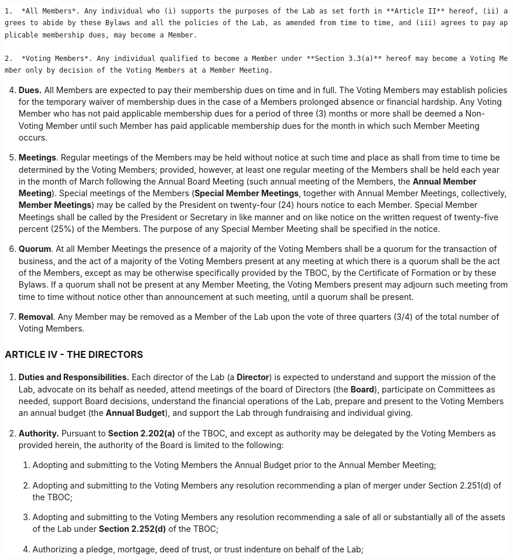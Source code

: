     1.  *All Members*. Any individual who (i) supports the purposes of the Lab as set forth in **Article II** hereof, (ii) agrees to abide by these Bylaws and all the policies of the Lab, as amended from time to time, and (iii) agrees to pay applicable membership dues, may become a Member.
    
    2.  *Voting Members*. Any individual qualified to become a Member under **Section 3.3(a)** hereof may become a Voting Member only by decision of the Voting Members at a Member Meeting.

4.  **Dues.** All Members are expected to pay their membership dues on time and in full. The Voting Members may establish policies for the temporary waiver of membership dues in the case of a Members prolonged absence or financial hardship. Any Voting Member who has not paid applicable membership dues for a period of three (3) months or more shall be deemed a Non-Voting Member until such Member has paid applicable membership dues for the month in which such Member Meeting occurs.

5.  **Meetings**. Regular meetings of the Members may be held without notice at such time and place as shall from time to time be determined by the Voting Members; provided, however, at least one regular meeting of the Members shall be held each year in the month of March following the Annual Board Meeting (such annual meeting of the Members, the **Annual Member Meeting**). Special meetings of the Members (**Special Member Meetings**, together with Annual Member Meetings, collectively, **Member Meetings**) may be called by the President on twenty-four (24) hours notice to each Member. Special Member Meetings shall be called by the President or Secretary in like manner and on like notice on the written request of twenty-five percent (25%) of the Members. The purpose of any Special Member Meeting shall be specified in the notice.

6.  **Quorum**. At all Member Meetings the presence of a majority of the Voting Members shall be a quorum for the transaction of business, and the act of a majority of the Voting Members present at any meeting at which there is a quorum shall be the act of the Members, except as may be otherwise specifically provided by the TBOC, by the Certificate of Formation or by these Bylaws. If a quorum shall not be present at any Member Meeting, the Voting Members present may adjourn such meeting from time to time without notice other than announcement at such meeting, until a quorum shall be present.

7.  **Removal**. Any Member may be removed as a Member of the Lab upon the vote of three quarters (3/4) of the total number of Voting Members.

### ARTICLE IV - THE DIRECTORS

1.  **Duties and Responsibilities.** Each director of the Lab (a **Director**) is expected to understand and support the mission of the Lab, advocate on its behalf as needed, attend meetings of the board of Directors (the **Board**), participate on Committees as needed, support Board decisions, understand the financial operations of the Lab, prepare and present to the Voting Members an annual budget (the **Annual Budget**), and support the Lab through fundraising and individual giving.

2.  **Authority.** Pursuant to **Section 2.202(a)** of the TBOC, and except as authority may be delegated by the Voting Members as provided herein, the authority of the Board is limited to the following:
    
    1.  Adopting and submitting to the Voting Members the Annual Budget prior to the Annual Member Meeting;
    
    2.  Adopting and submitting to the Voting Members any resolution recommending a plan of merger under Section 2.251(d) of the TBOC;
    
    3.  Adopting and submitting to the Voting Members any resolution recommending a sale of all or substantially all of the assets of the Lab under **Section 2.252(d)** of the TBOC;
    
    4.  Authorizing a pledge, mortgage, deed of trust, or trust indenture on behalf of the Lab;
    